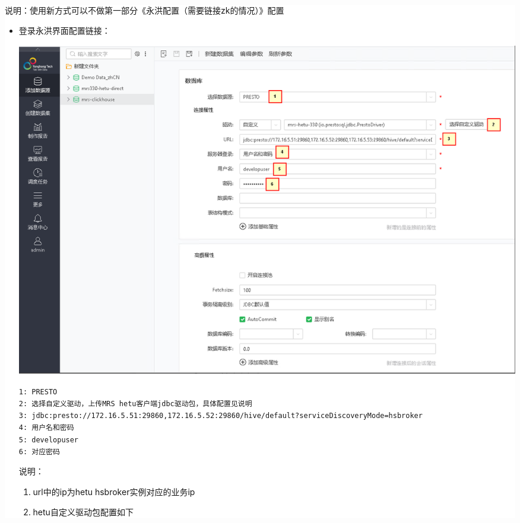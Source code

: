 说明：使用新方式可以不做第一部分《永洪配置（需要链接zk的情况）》配置

- 登录永洪界面配置链接：

  ![20210518_113406_38](assets/yonghong/20210518_113406_38.png)

  ```
  1: PRESTO
  2: 选择自定义驱动，上传MRS hetu客户端jdbc驱动包，具体配置见说明
  3: jdbc:presto://172.16.5.51:29860,172.16.5.52:29860/hive/default?serviceDiscoveryMode=hsbroker
  4: 用户名和密码
  5: developuser
  6: 对应密码
  ```
  说明：

  1. url中的ip为hetu hsbroker实例对应的业务ip

  2. hetu自定义驱动包配置如下

